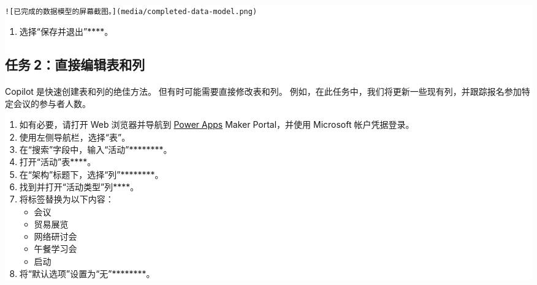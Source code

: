     ![已完成的数据模型的屏幕截图。](media/completed-data-model.png)

1.  选择“保存并退出”****。

## 任务 2：直接编辑表和列

Copilot 是快速创建表和列的绝佳方法。 但有时可能需要直接修改表和列。 例如，在此任务中，我们将更新一些现有列，并跟踪报名参加特定会议的参与者人数。

1.  如有必要，请打开 Web 浏览器并导航到 [Power Apps](https://make.powerapps.com/) Maker Portal，并使用 Microsoft 帐户凭据登录。
1.  使用左侧导航栏，选择“表”。
1.  在“搜索”字段中，输入“活动”********。
1.  打开“活动”表****。
1.  在“架构”标题下，选择“列”********。
1.  找到并打开“活动类型”列****。
1.  将标签替换为以下内容：
    - 会议
    - 贸易展览
    - 网络研讨会
    - 午餐学习会
    - 启动
1.  将“默认选项”设置为“无”********。
